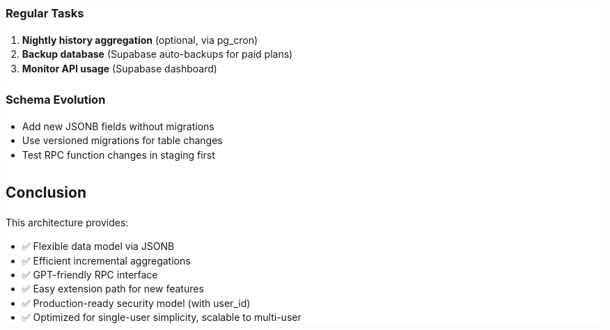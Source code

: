### Regular Tasks
1. **Nightly history aggregation** (optional, via pg_cron)
2. **Backup database** (Supabase auto-backups for paid plans)
3. **Monitor API usage** (Supabase dashboard)

### Schema Evolution
- Add new JSONB fields without migrations
- Use versioned migrations for table changes
- Test RPC function changes in staging first

## Conclusion

This architecture provides:
- ✅ Flexible data model via JSONB
- ✅ Efficient incremental aggregations
- ✅ GPT-friendly RPC interface
- ✅ Easy extension path for new features
- ✅ Production-ready security model (with user_id)
- ✅ Optimized for single-user simplicity, scalable to multi-user
